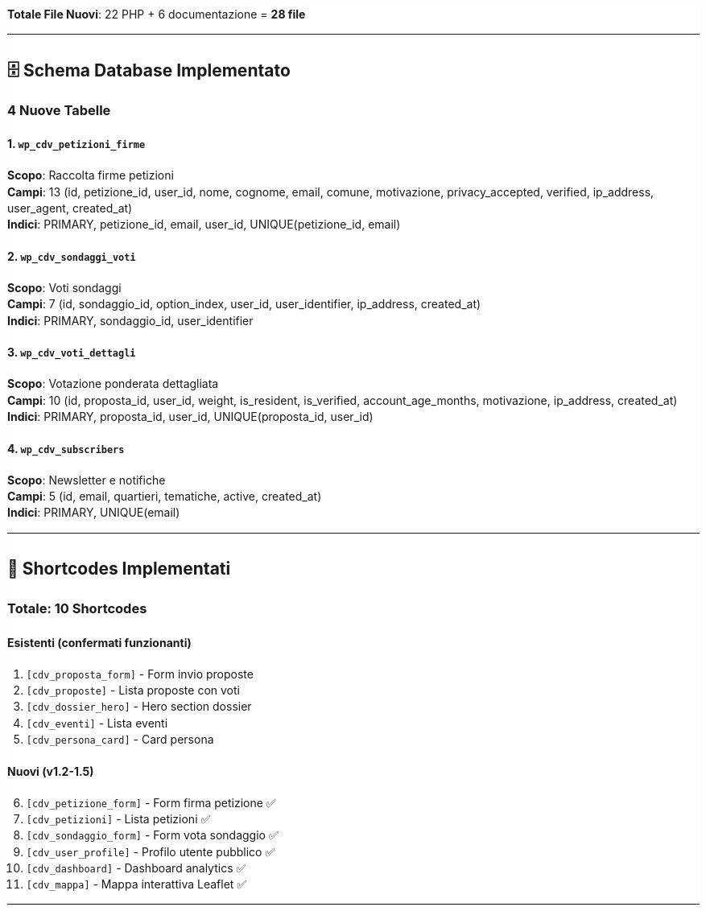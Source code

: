 **Totale File Nuovi**: 22 PHP + 6 documentazione = **28 file**

---

## 🗄️ Schema Database Implementato

### 4 Nuove Tabelle

#### 1. `wp_cdv_petizioni_firme`
**Scopo**: Raccolta firme petizioni  
**Campi**: 13 (id, petizione_id, user_id, nome, cognome, email, comune, motivazione, privacy_accepted, verified, ip_address, user_agent, created_at)  
**Indici**: PRIMARY, petizione_id, email, user_id, UNIQUE(petizione_id, email)

#### 2. `wp_cdv_sondaggi_voti`
**Scopo**: Voti sondaggi  
**Campi**: 7 (id, sondaggio_id, option_index, user_id, user_identifier, ip_address, created_at)  
**Indici**: PRIMARY, sondaggio_id, user_identifier

#### 3. `wp_cdv_voti_dettagli`
**Scopo**: Votazione ponderata dettagliata  
**Campi**: 10 (id, proposta_id, user_id, weight, is_resident, is_verified, account_age_months, motivazione, ip_address, created_at)  
**Indici**: PRIMARY, proposta_id, user_id, UNIQUE(proposta_id, user_id)

#### 4. `wp_cdv_subscribers`
**Scopo**: Newsletter e notifiche  
**Campi**: 5 (id, email, quartieri, tematiche, active, created_at)  
**Indici**: PRIMARY, UNIQUE(email)

---

## 🎯 Shortcodes Implementati

### Totale: 10 Shortcodes

#### Esistenti (confermati funzionanti)
1. `[cdv_proposta_form]` - Form invio proposte
2. `[cdv_proposte]` - Lista proposte con voti
3. `[cdv_dossier_hero]` - Hero section dossier
4. `[cdv_eventi]` - Lista eventi
5. `[cdv_persona_card]` - Card persona

#### Nuovi (v1.2-1.5)
6. `[cdv_petizione_form]` - Form firma petizione ✅
7. `[cdv_petizioni]` - Lista petizioni ✅
8. `[cdv_sondaggio_form]` - Form vota sondaggio ✅
9. `[cdv_user_profile]` - Profilo utente pubblico ✅
10. `[cdv_dashboard]` - Dashboard analytics ✅
11. `[cdv_mappa]` - Mappa interattiva Leaflet ✅

---